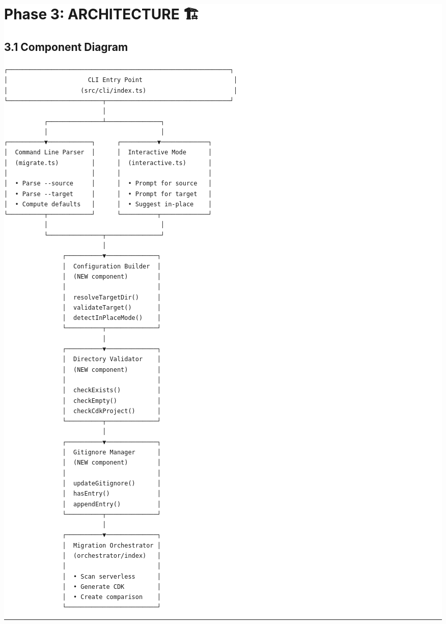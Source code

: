 
# Phase 3: ARCHITECTURE 🏗️

## 3.1 Component Diagram

```
┌─────────────────────────────────────────────────────────────┐
│                      CLI Entry Point                         │
│                    (src/cli/index.ts)                        │
└──────────────────────────┬──────────────────────────────────┘
                           │
           ┌───────────────┴───────────────┐
           │                               │
┌──────────▼────────────┐      ┌──────────▼─────────────┐
│  Command Line Parser  │      │  Interactive Mode      │
│  (migrate.ts)         │      │  (interactive.ts)      │
│                       │      │                        │
│  • Parse --source     │      │  • Prompt for source   │
│  • Parse --target     │      │  • Prompt for target   │
│  • Compute defaults   │      │  • Suggest in-place    │
└──────────┬────────────┘      └──────────┬─────────────┘
           │                               │
           └───────────────┬───────────────┘
                           │
                ┌──────────▼──────────────┐
                │  Configuration Builder  │
                │  (NEW component)        │
                │                         │
                │  resolveTargetDir()     │
                │  validateTarget()       │
                │  detectInPlaceMode()    │
                └──────────┬──────────────┘
                           │
                ┌──────────▼──────────────┐
                │  Directory Validator    │
                │  (NEW component)        │
                │                         │
                │  checkExists()          │
                │  checkEmpty()           │
                │  checkCdkProject()      │
                └──────────┬──────────────┘
                           │
                ┌──────────▼──────────────┐
                │  Gitignore Manager      │
                │  (NEW component)        │
                │                         │
                │  updateGitignore()      │
                │  hasEntry()             │
                │  appendEntry()          │
                └──────────┬──────────────┘
                           │
                ┌──────────▼──────────────┐
                │  Migration Orchestrator │
                │  (orchestrator/index)   │
                │                         │
                │  • Scan serverless      │
                │  • Generate CDK         │
                │  • Create comparison    │
                └─────────────────────────┘
```

---